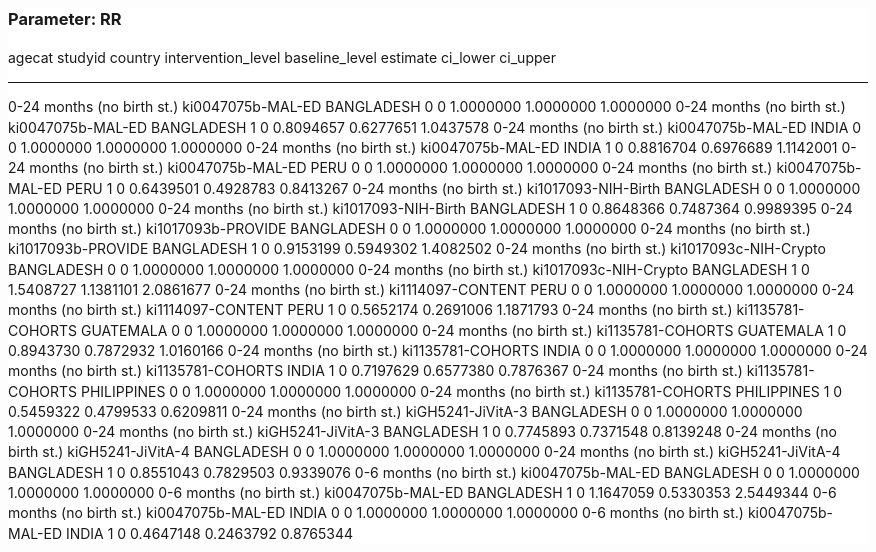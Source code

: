 
### Parameter: RR


agecat                       studyid                 country       intervention_level   baseline_level     estimate    ci_lower    ci_upper
---------------------------  ----------------------  ------------  -------------------  ---------------  ----------  ----------  ----------
0-24 months (no birth st.)   ki0047075b-MAL-ED       BANGLADESH    0                    0                 1.0000000   1.0000000   1.0000000
0-24 months (no birth st.)   ki0047075b-MAL-ED       BANGLADESH    1                    0                 0.8094657   0.6277651   1.0437578
0-24 months (no birth st.)   ki0047075b-MAL-ED       INDIA         0                    0                 1.0000000   1.0000000   1.0000000
0-24 months (no birth st.)   ki0047075b-MAL-ED       INDIA         1                    0                 0.8816704   0.6976689   1.1142001
0-24 months (no birth st.)   ki0047075b-MAL-ED       PERU          0                    0                 1.0000000   1.0000000   1.0000000
0-24 months (no birth st.)   ki0047075b-MAL-ED       PERU          1                    0                 0.6439501   0.4928783   0.8413267
0-24 months (no birth st.)   ki1017093-NIH-Birth     BANGLADESH    0                    0                 1.0000000   1.0000000   1.0000000
0-24 months (no birth st.)   ki1017093-NIH-Birth     BANGLADESH    1                    0                 0.8648366   0.7487364   0.9989395
0-24 months (no birth st.)   ki1017093b-PROVIDE      BANGLADESH    0                    0                 1.0000000   1.0000000   1.0000000
0-24 months (no birth st.)   ki1017093b-PROVIDE      BANGLADESH    1                    0                 0.9153199   0.5949302   1.4082502
0-24 months (no birth st.)   ki1017093c-NIH-Crypto   BANGLADESH    0                    0                 1.0000000   1.0000000   1.0000000
0-24 months (no birth st.)   ki1017093c-NIH-Crypto   BANGLADESH    1                    0                 1.5408727   1.1381101   2.0861677
0-24 months (no birth st.)   ki1114097-CONTENT       PERU          0                    0                 1.0000000   1.0000000   1.0000000
0-24 months (no birth st.)   ki1114097-CONTENT       PERU          1                    0                 0.5652174   0.2691006   1.1871793
0-24 months (no birth st.)   ki1135781-COHORTS       GUATEMALA     0                    0                 1.0000000   1.0000000   1.0000000
0-24 months (no birth st.)   ki1135781-COHORTS       GUATEMALA     1                    0                 0.8943730   0.7872932   1.0160166
0-24 months (no birth st.)   ki1135781-COHORTS       INDIA         0                    0                 1.0000000   1.0000000   1.0000000
0-24 months (no birth st.)   ki1135781-COHORTS       INDIA         1                    0                 0.7197629   0.6577380   0.7876367
0-24 months (no birth st.)   ki1135781-COHORTS       PHILIPPINES   0                    0                 1.0000000   1.0000000   1.0000000
0-24 months (no birth st.)   ki1135781-COHORTS       PHILIPPINES   1                    0                 0.5459322   0.4799533   0.6209811
0-24 months (no birth st.)   kiGH5241-JiVitA-3       BANGLADESH    0                    0                 1.0000000   1.0000000   1.0000000
0-24 months (no birth st.)   kiGH5241-JiVitA-3       BANGLADESH    1                    0                 0.7745893   0.7371548   0.8139248
0-24 months (no birth st.)   kiGH5241-JiVitA-4       BANGLADESH    0                    0                 1.0000000   1.0000000   1.0000000
0-24 months (no birth st.)   kiGH5241-JiVitA-4       BANGLADESH    1                    0                 0.8551043   0.7829503   0.9339076
0-6 months (no birth st.)    ki0047075b-MAL-ED       BANGLADESH    0                    0                 1.0000000   1.0000000   1.0000000
0-6 months (no birth st.)    ki0047075b-MAL-ED       BANGLADESH    1                    0                 1.1647059   0.5330353   2.5449344
0-6 months (no birth st.)    ki0047075b-MAL-ED       INDIA         0                    0                 1.0000000   1.0000000   1.0000000
0-6 months (no birth st.)    ki0047075b-MAL-ED       INDIA         1                    0                 0.4647148   0.2463792   0.8765344